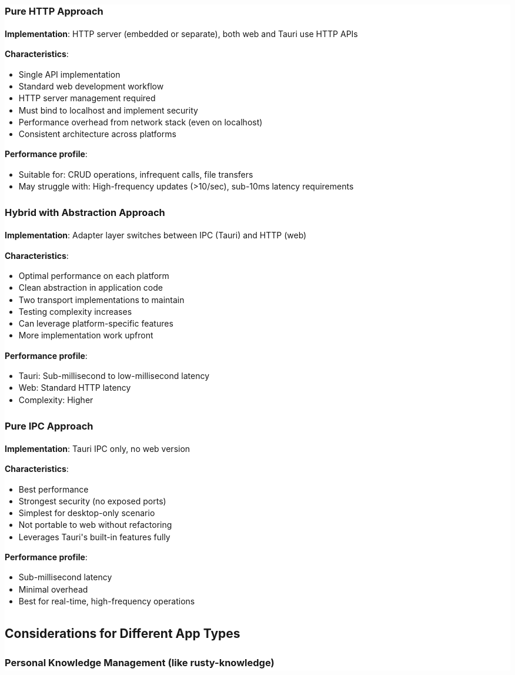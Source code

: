### Pure HTTP Approach

**Implementation**: HTTP server (embedded or separate), both web and Tauri use HTTP APIs

**Characteristics**:
- Single API implementation
- Standard web development workflow
- HTTP server management required
- Must bind to localhost and implement security
- Performance overhead from network stack (even on localhost)
- Consistent architecture across platforms

**Performance profile**:
- Suitable for: CRUD operations, infrequent calls, file transfers
- May struggle with: High-frequency updates (>10/sec), sub-10ms latency requirements

### Hybrid with Abstraction Approach

**Implementation**: Adapter layer switches between IPC (Tauri) and HTTP (web)

**Characteristics**:
- Optimal performance on each platform
- Clean abstraction in application code
- Two transport implementations to maintain
- Testing complexity increases
- Can leverage platform-specific features
- More implementation work upfront

**Performance profile**:
- Tauri: Sub-millisecond to low-millisecond latency
- Web: Standard HTTP latency
- Complexity: Higher

### Pure IPC Approach

**Implementation**: Tauri IPC only, no web version

**Characteristics**:
- Best performance
- Strongest security (no exposed ports)
- Simplest for desktop-only scenario
- Not portable to web without refactoring
- Leverages Tauri's built-in features fully

**Performance profile**:
- Sub-millisecond latency
- Minimal overhead
- Best for real-time, high-frequency operations

## Considerations for Different App Types

### Personal Knowledge Management (like rusty-knowledge)

